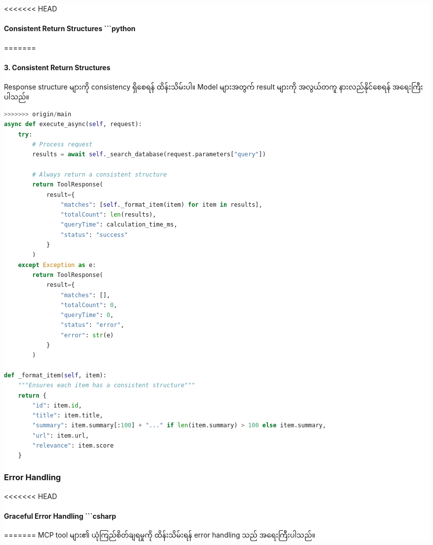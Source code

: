 <<<<<<< HEAD
#### Consistent Return Structures ```python
=======
#### 3. Consistent Return Structures

Response structure များကို consistency ရှိစေရန် ထိန်းသိမ်းပါ။ Model များအတွက် result များကို အလွယ်တကူ နားလည်နိုင်စေရန် အရေးကြီးပါသည်။

```python
>>>>>>> origin/main
async def execute_async(self, request):
    try:
        # Process request
        results = await self._search_database(request.parameters["query"])
        
        # Always return a consistent structure
        return ToolResponse(
            result={
                "matches": [self._format_item(item) for item in results],
                "totalCount": len(results),
                "queryTime": calculation_time_ms,
                "status": "success"
            }
        )
    except Exception as e:
        return ToolResponse(
            result={
                "matches": [],
                "totalCount": 0,
                "queryTime": 0,
                "status": "error",
                "error": str(e)
            }
        )
    
def _format_item(self, item):
    """Ensures each item has a consistent structure"""
    return {
        "id": item.id,
        "title": item.title,
        "summary": item.summary[:100] + "..." if len(item.summary) > 100 else item.summary,
        "url": item.url,
        "relevance": item.score
    }
```

### Error Handling

<<<<<<< HEAD
#### Graceful Error Handling ```csharp
=======
MCP tool များ၏ ယုံကြည်စိတ်ချရမှုကို ထိန်းသိမ်းရန် error handling သည် အရေးကြီးပါသည်။
